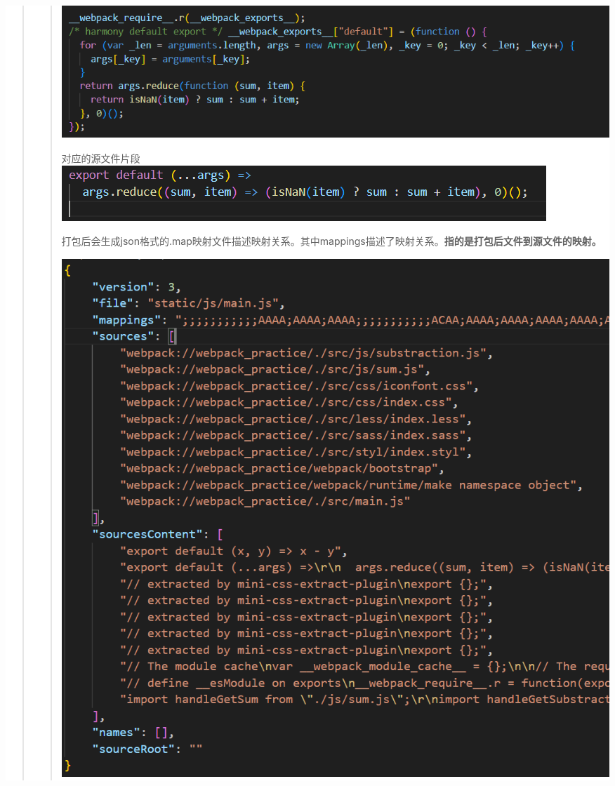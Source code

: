 > > ![](./assets/development_dist.png)
> >
> > 对应的源文件片段![](./assets/source_sum.png)
> >
> > 打包后会生成json格式的.map映射文件描述映射关系。其中mappings描述了映射关系。**指的是打包后文件到源文件的映射。**
> >
> > ![](./assets/development_map.png)